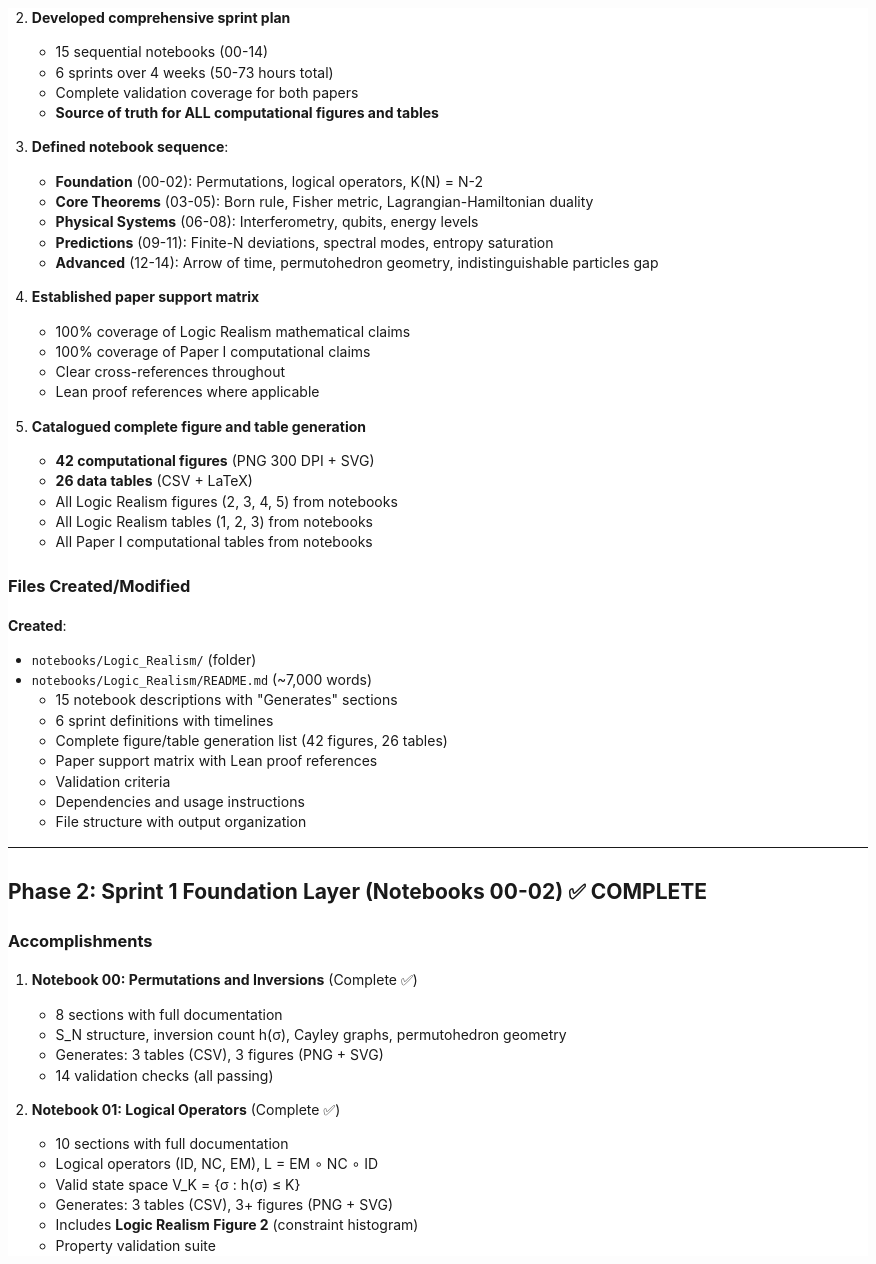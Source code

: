 2. **Developed comprehensive sprint plan**
   - 15 sequential notebooks (00-14)
   - 6 sprints over 4 weeks (50-73 hours total)
   - Complete validation coverage for both papers
   - **Source of truth for ALL computational figures and tables**

3. **Defined notebook sequence**:
   - **Foundation** (00-02): Permutations, logical operators, K(N) = N-2
   - **Core Theorems** (03-05): Born rule, Fisher metric, Lagrangian-Hamiltonian duality
   - **Physical Systems** (06-08): Interferometry, qubits, energy levels
   - **Predictions** (09-11): Finite-N deviations, spectral modes, entropy saturation
   - **Advanced** (12-14): Arrow of time, permutohedron geometry, indistinguishable particles gap

4. **Established paper support matrix**
   - 100% coverage of Logic Realism mathematical claims
   - 100% coverage of Paper I computational claims
   - Clear cross-references throughout
   - Lean proof references where applicable

5. **Catalogued complete figure and table generation**
   - **42 computational figures** (PNG 300 DPI + SVG)
   - **26 data tables** (CSV + LaTeX)
   - All Logic Realism figures (2, 3, 4, 5) from notebooks
   - All Logic Realism tables (1, 2, 3) from notebooks
   - All Paper I computational tables from notebooks

### Files Created/Modified

**Created**:
- `notebooks/Logic_Realism/` (folder)
- `notebooks/Logic_Realism/README.md` (~7,000 words)
  - 15 notebook descriptions with "Generates" sections
  - 6 sprint definitions with timelines
  - Complete figure/table generation list (42 figures, 26 tables)
  - Paper support matrix with Lean proof references
  - Validation criteria
  - Dependencies and usage instructions
  - File structure with output organization

---

## Phase 2: Sprint 1 Foundation Layer (Notebooks 00-02) ✅ COMPLETE

### Accomplishments

1. **Notebook 00: Permutations and Inversions** (Complete ✅)
   - 8 sections with full documentation
   - S_N structure, inversion count h(σ), Cayley graphs, permutohedron geometry
   - Generates: 3 tables (CSV), 3 figures (PNG + SVG)
   - 14 validation checks (all passing)

2. **Notebook 01: Logical Operators** (Complete ✅)
   - 10 sections with full documentation
   - Logical operators (ID, NC, EM), L = EM ∘ NC ∘ ID
   - Valid state space V_K = {σ : h(σ) ≤ K}
   - Generates: 3 tables (CSV), 3+ figures (PNG + SVG)
   - Includes **Logic Realism Figure 2** (constraint histogram)
   - Property validation suite
